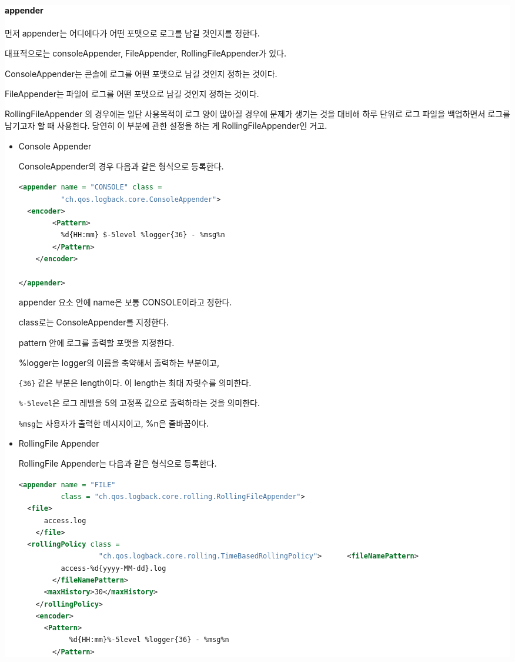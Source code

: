 

  



#### appender 

먼저 appender는 어디에다가 어떤 포맷으로 로그를 남길 것인지를 정한다. 

대표적으로는 consoleAppender, FileAppender, RollingFileAppender가 있다. 

 

ConsoleAppender는 콘솔에 로그를 어떤 포맷으로 남길 것인지 정하는 것이다.

FileAppender는 파일에 로그를 어떤 포맷으로 남길 것인지 정하는 것이다. 

RollingFileAppender 의 경우에는 일단 사용목적이  로그 양이 많아질 경우에 문제가 생기는 것을 대비해 하루 단위로 로그 파일을 백업하면서 로그를 남기고자 할 때 사용한다. 당연히 이 부분에 관한 설정을 하는 게 RollingFileAppender인 거고.



* Console Appender 

  ConsoleAppender의 경우 다음과 같은 형식으로 등록한다. 

  ```xml
  <appender name = "CONSOLE" class = 
            "ch.qos.logback.core.ConsoleAppender">
  	<encoder>
          <Pattern>
          	%d{HH:mm} $-5level %logger{36} - %msg%n
          </Pattern>
      </encoder>
  
  </appender>
  ```

   

  appender 요소 안에 name은 보통 CONSOLE이라고 정한다. 

  class로는 ConsoleAppender를 지정한다. 

  pattern 안에 로그를 출력할 포맷을 지정한다. 

  %logger는 logger의 이름을 축약해서 출력하는 부분이고, 

  `{36}` 같은 부분은 length이다. 이 length는 최대 자릿수를 의미한다. 

  `%-5level`은 로그 레벨을 5의 고정폭 값으로 출력하라는 것을 의미한다. 

  `%msg`는 사용자가 출력한 메시지이고, %n은 줄바꿈이다. 

   

* RollingFile Appender 

  RollingFile Appender는 다음과 같은 형식으로 등록한다. 

   

  ```xml
  <appender name = "FILE" 
            class = "ch.qos.logback.core.rolling.RollingFileAppender">
  	<file>
      	access.log
      </file>
  	<rollingPolicy class =
                     "ch.qos.logback.core.rolling.TimeBasedRollingPolicy">		<fileNamePattern>
          	access-%d{yyyy-MM-dd}.log
          </fileNamePattern>
      	<maxHistory>30</maxHistory>
      </rollingPolicy>
      <encoder>
      	<Pattern>
              %d{HH:mm}%-5level %logger{36} - %msg%n
          </Pattern>
  ```